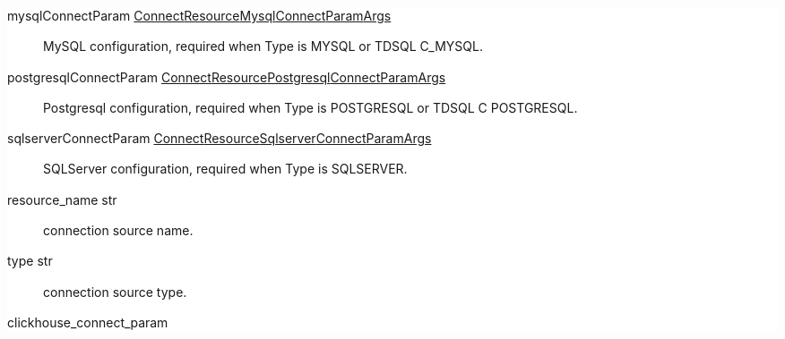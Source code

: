 </dd><dt class="property-optional"
            title="Optional">
        <span id="mysqlconnectparam_nodejs">
<a data-swiftype-name="resource-property" data-swiftype-type="text" href="#mysqlconnectparam_nodejs" style="color: inherit; text-decoration: inherit;">mysql<wbr>Connect<wbr>Param</a>
</span>
        <span class="property-indicator"></span>
        <span class="property-type"><a href="#connectresourcemysqlconnectparam">Connect<wbr>Resource<wbr>Mysql<wbr>Connect<wbr>Param<wbr>Args</a></span>
    </dt>
    <dd><p>MySQL configuration, required when Type is MYSQL or TDSQL C_MYSQL.</p>
</dd><dt class="property-optional"
            title="Optional">
        <span id="postgresqlconnectparam_nodejs">
<a data-swiftype-name="resource-property" data-swiftype-type="text" href="#postgresqlconnectparam_nodejs" style="color: inherit; text-decoration: inherit;">postgresql<wbr>Connect<wbr>Param</a>
</span>
        <span class="property-indicator"></span>
        <span class="property-type"><a href="#connectresourcepostgresqlconnectparam">Connect<wbr>Resource<wbr>Postgresql<wbr>Connect<wbr>Param<wbr>Args</a></span>
    </dt>
    <dd><p>Postgresql configuration, required when Type is POSTGRESQL or TDSQL C POSTGRESQL.</p>
</dd><dt class="property-optional"
            title="Optional">
        <span id="sqlserverconnectparam_nodejs">
<a data-swiftype-name="resource-property" data-swiftype-type="text" href="#sqlserverconnectparam_nodejs" style="color: inherit; text-decoration: inherit;">sqlserver<wbr>Connect<wbr>Param</a>
</span>
        <span class="property-indicator"></span>
        <span class="property-type"><a href="#connectresourcesqlserverconnectparam">Connect<wbr>Resource<wbr>Sqlserver<wbr>Connect<wbr>Param<wbr>Args</a></span>
    </dt>
    <dd><p>SQLServer configuration, required when Type is SQLSERVER.</p>
</dd></dl>
</pulumi-choosable>
</div>

<div>
<pulumi-choosable type="language" values="python">
<dl class="resources-properties"><dt class="property-required"
            title="Required">
        <span id="resource_name_python">
<a data-swiftype-name="resource-property" data-swiftype-type="text" href="#resource_name_python" style="color: inherit; text-decoration: inherit;">resource_<wbr>name</a>
</span>
        <span class="property-indicator"></span>
        <span class="property-type">str</span>
    </dt>
    <dd><p>connection source name.</p>
</dd><dt class="property-required property-replacement"
            title="Required">
        <span id="type_python">
<a data-swiftype-name="resource-property" data-swiftype-type="text" href="#type_python" style="color: inherit; text-decoration: inherit;">type</a>
</span>
        <span class="property-indicator"></span>
        <span class="property-type">str</span>
    </dt>
    <dd><p>connection source type.</p>
</dd><dt class="property-optional"
            title="Optional">
        <span id="clickhouse_connect_param_python">
<a data-swiftype-name="resource-property" data-swiftype-type="text" href="#clickhouse_connect_param_python" style="color: inherit; text-decoration: inherit;">clickhouse_<wbr>connect_<wbr>param</a>